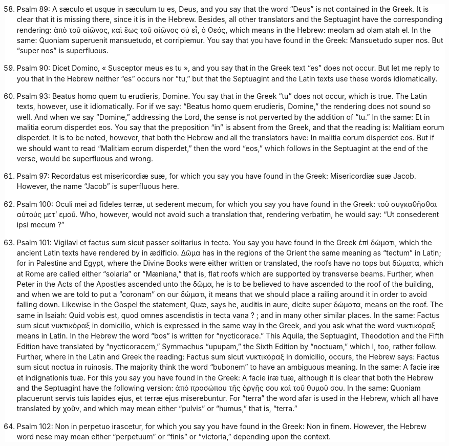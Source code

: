 58.  Psalm 89:  A sæculo et usque in sæculum tu es, Deus, and you say that the word “Deus” is not contained in the Greek.  It is clear that it is missing there, since it is in the Hebrew.  Besides, all other translators and the Septuagint have the corresponding rendering:  ἀπὸ τοῦ αἰῶνος, καὶ ἕως τοῦ αἰῶνος σὺ εἶ, ὁ Θεός, which means in the Hebrew:  meolam ad olam atah el.  In the same:  Quoniam superuenit mansuetudo, et corripiemur.  You say that you have found in the Greek:  Mansuetudo super nos.  But “super nos” is superfluous.

59.  Psalm 90:  Dicet Domino, « Susceptor meus es tu », and you say that in the Greek text “es” does not occur.  But let me reply to you that in the Hebrew neither “es” occurs nor ”tu,” but that the Septuagint and the Latin texts use these words idiomatically.

60.  Psalm 93:  Beatus homo quem tu erudieris, Domine.  You say that in the Greek “tu” does not occur, which is true.  The Latin texts, however, use it idiomatically.  For if we say:  “Beatus homo quem erudieris, Domine,” the rendering does not sound so well.  And when we say “Domine,” addressing the Lord, the sense is not perverted by the addition of “tu.”  In the same:  Et in malitia eorum disperdet eos.  You say that the preposition “in” is absent from the Greek, and that the reading is:  Malitiam eorum disperdet.  It is to be noted, however, that both the Hebrew and all the translators have:  In malitia eorum disperdet eos.  But if we should want to read “Malitiam eorum disperdet,” then the word “eos,” which follows in the Septuagint at the end of the verse, would be superfluous and wrong.

61.  Psalm 97:  Recordatus est misericordiæ suæ, for which you say you have found in the Greek:  Misericordiæ suæ Jacob.  However, the name “Jacob” is superfluous here.

62.  Psalm 100:  Oculi mei ad fideles terræ, ut sederent mecum, for which you say you have found in the Greek:  τοῦ συγκαθῆσθαι αὐτοὺς μετ’ εμοῦ.  Who, however, would not avoid such a translation that, rendering verbatim, he would say:  “Ut consederent ipsi mecum ?”

63. Psalm 101:  Vigilavi et factus sum sicut passer solitarius in tecto.  You say you have found in the Greek ἐπὶ δώματι, which the ancient Latin texts have rendered by in ædificio.  Δῶμα has in the regions of the Orient the same meaning as “tectum” in Latin;  for in Palestine and Egypt, where the Divine Books were either written or translated, the roofs have no tops but δώματα, which at Rome are called either “solaria” or “Mæniana,” that is, flat roofs which are supported by transverse beams.  Further, when Peter in the Acts of the Apostles ascended unto the δῶμα, he is to be believed to have ascended to the roof of the building, and when we are told to put a “coronam” on our δώματι, it means that we should place a railing around it in order to avoid falling down.  Likewise in the Gospel the statement, Quæ, says he, auditis in aure, dicite super δώματα, means on the roof.  The same in Isaiah:  Quid vobis est, quod omnes ascendistis in tecta vana ? ;  and in many other similar places.  In the same:  Factus sum sicut νυκτικόραξ in domicilio, which is expressed in the same way in the Greek, and you ask what the word νυκτικόραξ means in Latin.  In the Hebrew the word “bos” is written for “nycticorace.”  This Aquila, the Septuagint, Theodotion and the Fifth Edition have translated by “nycticoracem,” Symmachus “upupam,” the Sixth Edition by “noctuam,” which I, too, rather follow.  Further, where in the Latin and Greek the reading:  Factus sum sicut νυκτικόραξ in domicilio, occurs, the Hebrew says:  Factus sum sicut noctua in ruinosis.  The majority think the word “bubonem” to have an ambiguous meaning.  In the same:  A facie iræ et indignationis tuæ.  For this you say you have found in the Greek:  A facie iræ tuæ, although it is clear that both the Hebrew and the Septuagint have the following version:  ἁπὸ προσώπου τῆς ὁργῆς σου καὶ τοῦ θυμοῦ σου.  In the same:  Quoniam placuerunt servis tuis lapides ejus, et terræ ejus miserebuntur.  For “terra” the word afar is used in the Hebrew, which all have translated by χοῦν, and which may mean either “pulvis” or “humus,” that is, “terra.”

64. Psalm 102:  Non in perpetuo irascetur, for which you say you have found in the Greek:  Non in finem.  However, the Hebrew word nese may mean either “perpetuum” or “finis” or “victoria,” depending upon the context.
